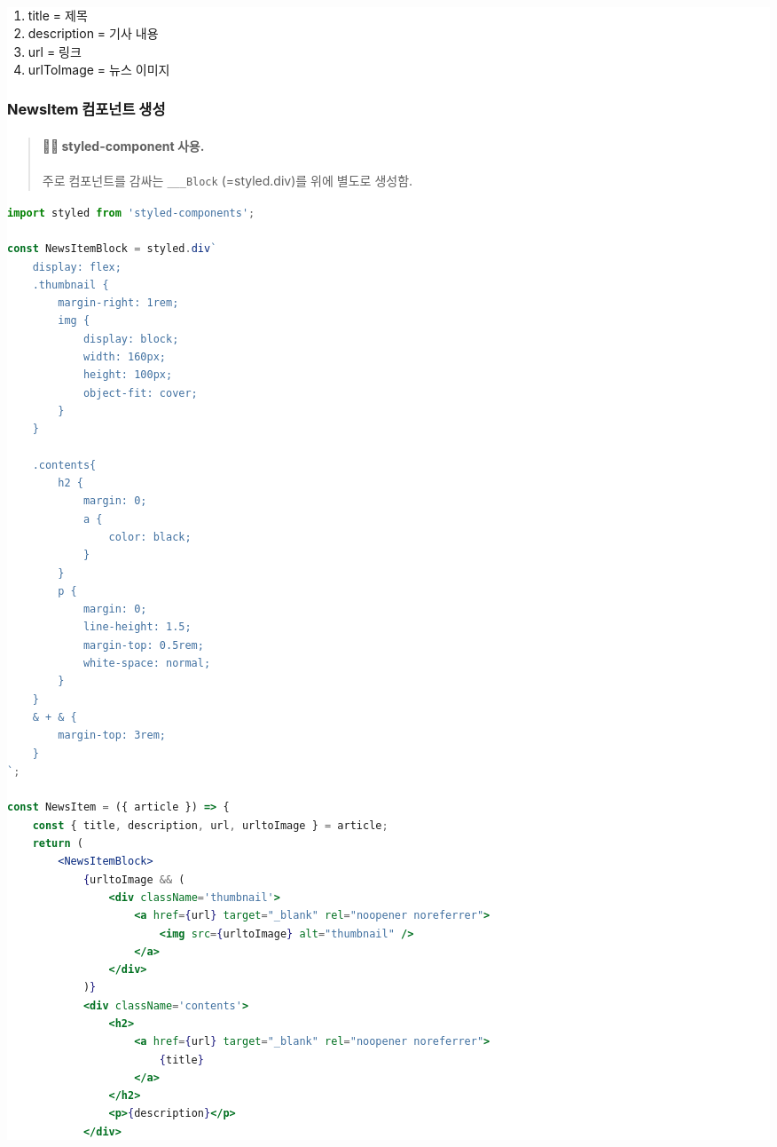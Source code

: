 1. title = 제목
2. description = 기사 내용
3. url = 링크
4. urlToImage = 뉴스 이미지


### NewsItem 컴포넌트 생성

> #### 🙋‍♂️ styled-component 사용.
> 주로 컴포넌트를 감싸는 `___Block` (=styled.div)를 위에 별도로 생성함.


``` jsx
import styled from 'styled-components';

const NewsItemBlock = styled.div`
    display: flex;
    .thumbnail {
        margin-right: 1rem;
        img {
            display: block;
            width: 160px;
            height: 100px;
            object-fit: cover;
        }
    }

    .contents{
        h2 {
            margin: 0;
            a {
                color: black;
            }
        }
        p {
            margin: 0;
            line-height: 1.5;
            margin-top: 0.5rem;
            white-space: normal;
        }
    }
    & + & {
        margin-top: 3rem;
    }
`; 

const NewsItem = ({ article }) => {
    const { title, description, url, urltoImage } = article;
    return (
        <NewsItemBlock>
            {urltoImage && (
                <div className='thumbnail'>
                    <a href={url} target="_blank" rel="noopener noreferrer">
                        <img src={urltoImage} alt="thumbnail" />
                    </a>
                </div>
            )}
            <div className='contents'>
                <h2>
                    <a href={url} target="_blank" rel="noopener noreferrer">
                        {title}
                    </a>
                </h2>
                <p>{description}</p>
            </div>
```